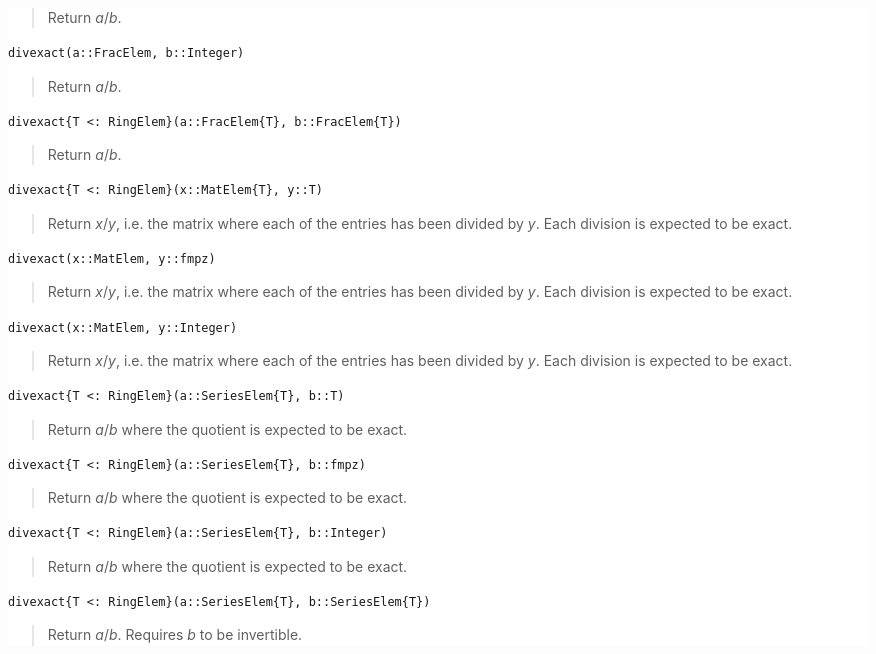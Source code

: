 > Return $a/b$.


```
divexact(a::FracElem, b::Integer)
```

> Return $a/b$.


```
divexact{T <: RingElem}(a::FracElem{T}, b::FracElem{T})
```

> Return $a/b$.


```
divexact{T <: RingElem}(x::MatElem{T}, y::T)
```

> Return $x/y$, i.e. the matrix where each of the entries has been divided by $y$. Each division is expected to be exact.


```
divexact(x::MatElem, y::fmpz)
```

> Return $x/y$, i.e. the matrix where each of the entries has been divided by $y$. Each division is expected to be exact.


```
divexact(x::MatElem, y::Integer)
```

> Return $x/y$, i.e. the matrix where each of the entries has been divided by $y$. Each division is expected to be exact.


```
divexact{T <: RingElem}(a::SeriesElem{T}, b::T)
```

> Return $a/b$ where the quotient is expected to be exact.


```
divexact{T <: RingElem}(a::SeriesElem{T}, b::fmpz)
```

> Return $a/b$ where the quotient is expected to be exact.


```
divexact{T <: RingElem}(a::SeriesElem{T}, b::Integer)
```

> Return $a/b$ where the quotient is expected to be exact.


```
divexact{T <: RingElem}(a::SeriesElem{T}, b::SeriesElem{T})
```

> Return $a/b$. Requires $b$ to be invertible.
